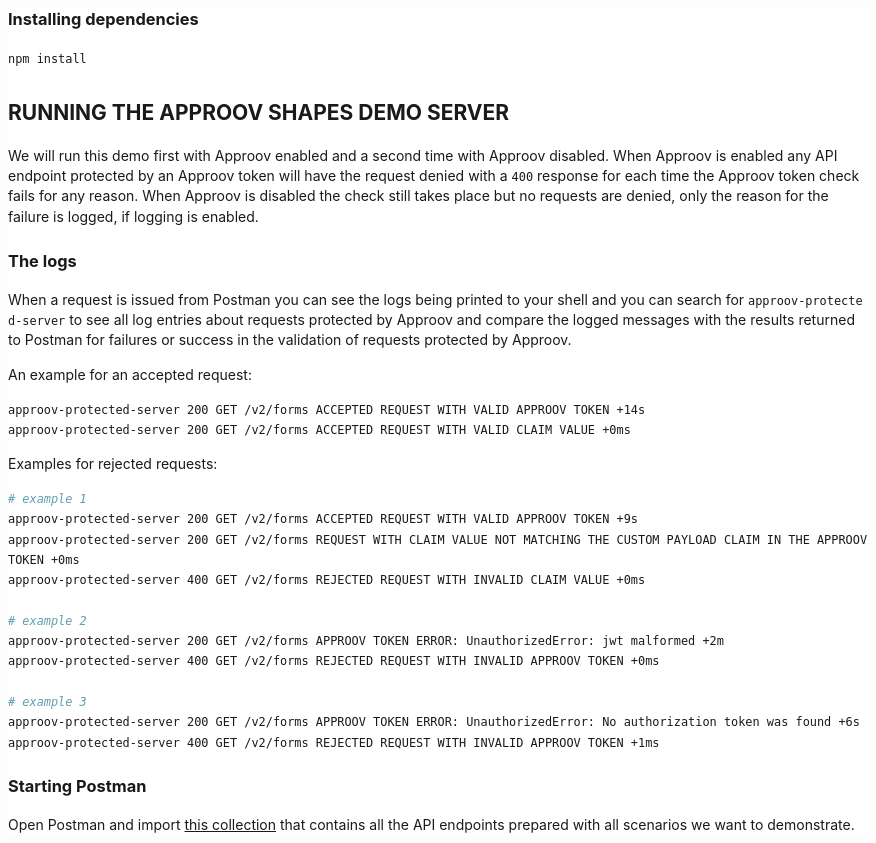 ### Installing dependencies

```bash
npm install
```

## RUNNING THE APPROOV SHAPES DEMO SERVER

We will run this demo first with Approov enabled and a second time with Approov
disabled. When Approov is enabled any API endpoint protected by an Approov token
will have the request denied with a `400` response for each time the Approov
token check fails for any reason. When Approov is disabled the check still
takes place but no requests are denied, only the reason for the failure is
logged, if logging is enabled.

### The logs

When a request is issued from Postman you can see the logs being printed to your
shell and you can search for `approov-protected-server` to see all log entries
about requests protected by Approov and compare the logged messages with the
results returned to Postman for failures or success in the validation of
requests protected by Approov.

An example for an accepted request:

```bash
approov-protected-server 200 GET /v2/forms ACCEPTED REQUEST WITH VALID APPROOV TOKEN +14s
approov-protected-server 200 GET /v2/forms ACCEPTED REQUEST WITH VALID CLAIM VALUE +0ms
```

Examples for rejected requests:

```bash
# example 1
approov-protected-server 200 GET /v2/forms ACCEPTED REQUEST WITH VALID APPROOV TOKEN +9s
approov-protected-server 200 GET /v2/forms REQUEST WITH CLAIM VALUE NOT MATCHING THE CUSTOM PAYLOAD CLAIM IN THE APPROOV TOKEN +0ms
approov-protected-server 400 GET /v2/forms REJECTED REQUEST WITH INVALID CLAIM VALUE +0ms

# example 2
approov-protected-server 200 GET /v2/forms APPROOV TOKEN ERROR: UnauthorizedError: jwt malformed +2m
approov-protected-server 400 GET /v2/forms REJECTED REQUEST WITH INVALID APPROOV TOKEN +0ms

# example 3
approov-protected-server 200 GET /v2/forms APPROOV TOKEN ERROR: UnauthorizedError: No authorization token was found +6s
approov-protected-server 400 GET /v2/forms REJECTED REQUEST WITH INVALID APPROOV TOKEN +1ms
```

### Starting Postman

Open Postman and import [this collection](https://gitlab.com/snippets/1799104/raw)
that contains all the API endpoints prepared with all scenarios we want to
demonstrate.
